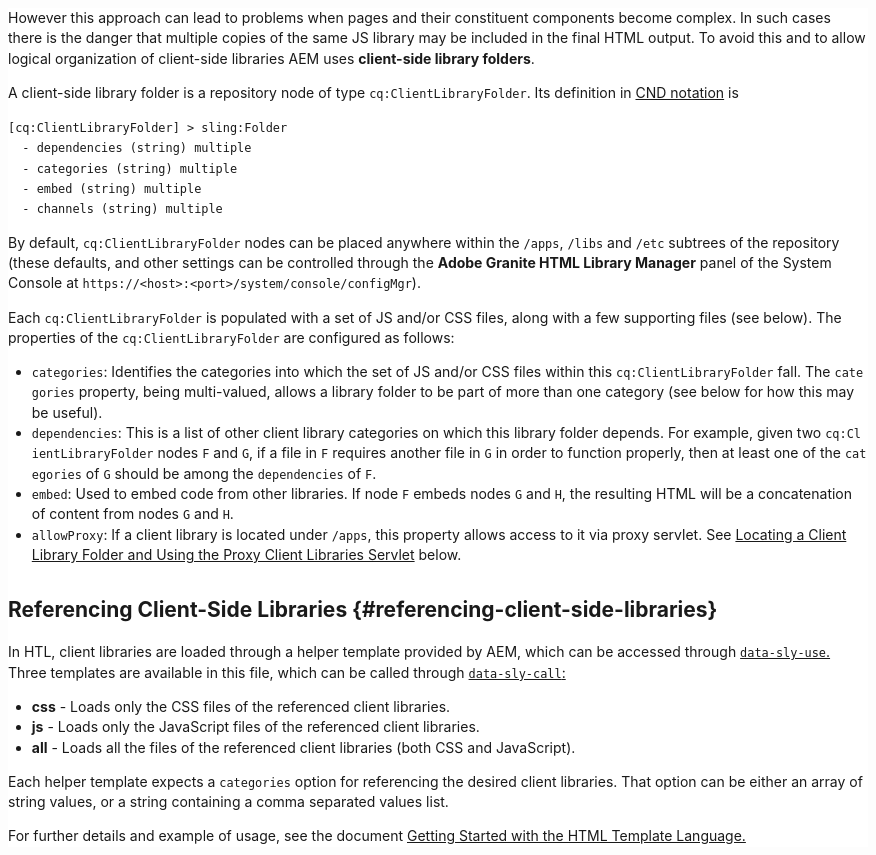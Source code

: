 However this approach can lead to problems when pages and their constituent components become complex. In such cases there is the danger that multiple copies of the same JS library may be included in the final HTML output. To avoid this and to allow logical organization of client-side libraries AEM uses **client-side library folders**.

A client-side library folder is a repository node of type `cq:ClientLibraryFolder`. Its definition in [CND notation](https://jackrabbit.apache.org/node-type-notation.html) is

```shell
[cq:ClientLibraryFolder] > sling:Folder
  - dependencies (string) multiple
  - categories (string) multiple
  - embed (string) multiple
  - channels (string) multiple
```

By default, `cq:ClientLibraryFolder` nodes can be placed anywhere within the `/apps`, `/libs` and `/etc` subtrees of the repository (these defaults, and other settings can be controlled through the **Adobe Granite HTML Library Manager** panel of the System Console at `https://<host>:<port>/system/console/configMgr`).

Each `cq:ClientLibraryFolder` is populated with a set of JS and/or CSS files, along with a few supporting files (see below). The properties of the `cq:ClientLibraryFolder` are configured as follows:

* `categories`: Identifies the categories into which the set of JS and/or CSS files within this `cq:ClientLibraryFolder` fall. The `categories` property, being multi-valued, allows a library folder to be part of more than one category (see below for how this may be useful).
* `dependencies`: This is a list of other client library categories on which this library folder depends. For example, given two `cq:ClientLibraryFolder` nodes `F` and `G`, if a file in `F` requires another file in `G` in order to function properly, then at least one of the `categories` of `G` should be among the `dependencies` of `F`.
* `embed`: Used to embed code from other libraries. If node `F` embeds nodes `G` and `H`, the resulting HTML will be a concatenation of content from nodes `G` and `H`.
* `allowProxy`: If a client library is located under `/apps`, this property allows access to it via proxy servlet. See [Locating a Client Library Folder and Using the Proxy Client Libraries Servlet](#locating-a-client-library-folder-and-using-the-proxy-client-libraries-servlet) below.

## Referencing Client-Side Libraries {#referencing-client-side-libraries}

In HTL, client libraries are loaded through a helper template provided by AEM, which can be accessed through [`data-sly-use`.](https://docs.adobe.com/content/help/en/experience-manager-htl/using/htl/block-statements.html#use) Three templates are available in this file, which can be called through [`data-sly-call`:](https://docs.adobe.com/content/help/en/experience-manager-htl/using/htl/block-statements.html#template-call)

* **css** - Loads only the CSS files of the referenced client libraries.
* **js** - Loads only the JavaScript files of the referenced client libraries.
* **all** - Loads all the files of the referenced client libraries (both CSS and JavaScript).

Each helper template expects a `categories` option for referencing the desired client libraries. That option can be either an array of string values, or a string containing a comma separated values list.

For further details and example of usage, see the document [Getting Started with the HTML Template Language.](https://docs.adobe.com/content/help/en/experience-manager-htl/using/getting-started/getting-started.html#loading-client-libraries)
